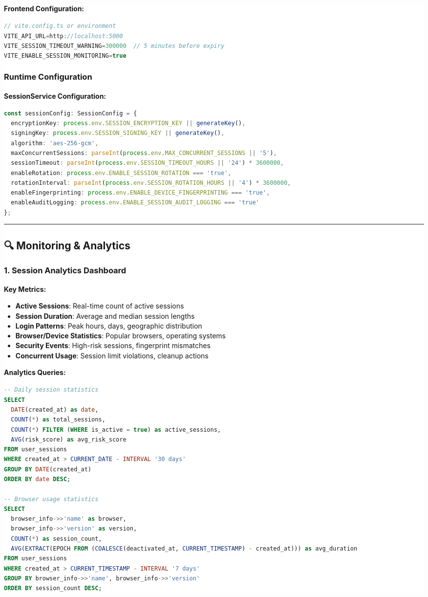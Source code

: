 **Frontend Configuration:**
```typescript
// vite.config.ts or environment
VITE_API_URL=http://localhost:5000
VITE_SESSION_TIMEOUT_WARNING=300000  // 5 minutes before expiry
VITE_ENABLE_SESSION_MONITORING=true
```

### Runtime Configuration

**SessionService Configuration:**
```typescript
const sessionConfig: SessionConfig = {
  encryptionKey: process.env.SESSION_ENCRYPTION_KEY || generateKey(),
  signingKey: process.env.SESSION_SIGNING_KEY || generateKey(),
  algorithm: 'aes-256-gcm',
  maxConcurrentSessions: parseInt(process.env.MAX_CONCURRENT_SESSIONS || '5'),
  sessionTimeout: parseInt(process.env.SESSION_TIMEOUT_HOURS || '24') * 3600000,
  enableRotation: process.env.ENABLE_SESSION_ROTATION === 'true',
  rotationInterval: parseInt(process.env.SESSION_ROTATION_HOURS || '4') * 3600000,
  enableFingerprinting: process.env.ENABLE_DEVICE_FINGERPRINTING === 'true',
  enableAuditLogging: process.env.ENABLE_SESSION_AUDIT_LOGGING === 'true'
};
```

---

## 🔍 Monitoring & Analytics

### 1. Session Analytics Dashboard

**Key Metrics:**
- **Active Sessions**: Real-time count of active sessions
- **Session Duration**: Average and median session lengths
- **Login Patterns**: Peak hours, days, geographic distribution
- **Browser/Device Statistics**: Popular browsers, operating systems
- **Security Events**: High-risk sessions, fingerprint mismatches
- **Concurrent Usage**: Session limit violations, cleanup actions

**Analytics Queries:**
```sql
-- Daily session statistics
SELECT 
  DATE(created_at) as date,
  COUNT(*) as total_sessions,
  COUNT(*) FILTER (WHERE is_active = true) as active_sessions,
  AVG(risk_score) as avg_risk_score
FROM user_sessions 
WHERE created_at > CURRENT_DATE - INTERVAL '30 days'
GROUP BY DATE(created_at)
ORDER BY date DESC;

-- Browser usage statistics
SELECT 
  browser_info->>'name' as browser,
  browser_info->>'version' as version,
  COUNT(*) as session_count,
  AVG(EXTRACT(EPOCH FROM (COALESCE(deactivated_at, CURRENT_TIMESTAMP) - created_at))) as avg_duration
FROM user_sessions 
WHERE created_at > CURRENT_TIMESTAMP - INTERVAL '7 days'
GROUP BY browser_info->>'name', browser_info->>'version'
ORDER BY session_count DESC;
```
